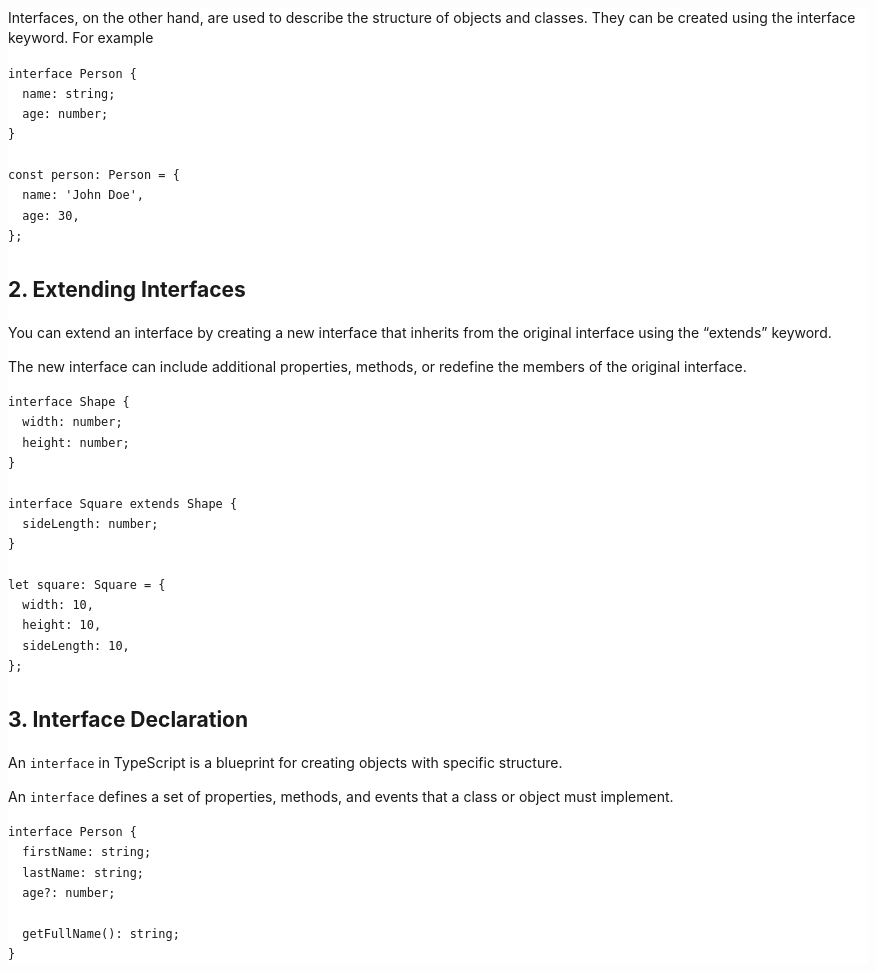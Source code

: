 Interfaces, on the other hand, are used to describe the structure of objects and classes. They can be created using the interface keyword. For example

```
interface Person {
  name: string;
  age: number;
}

const person: Person = {
  name: 'John Doe',
  age: 30,
};
```

## 2. Extending Interfaces

You can extend an interface by creating a new interface that inherits from the original interface using the “extends” keyword.

The new interface can include additional properties, methods, or redefine the members of the original interface.

```
interface Shape {
  width: number;
  height: number;
}

interface Square extends Shape {
  sideLength: number;
}

let square: Square = {
  width: 10,
  height: 10,
  sideLength: 10,
};
```

## 3. Interface Declaration

An `interface` in TypeScript is a blueprint for creating objects with specific structure.

An `interface` defines a set of properties, methods, and events that a class or object must implement.

```
interface Person {
  firstName: string;
  lastName: string;
  age?: number;

  getFullName(): string;
}
```

